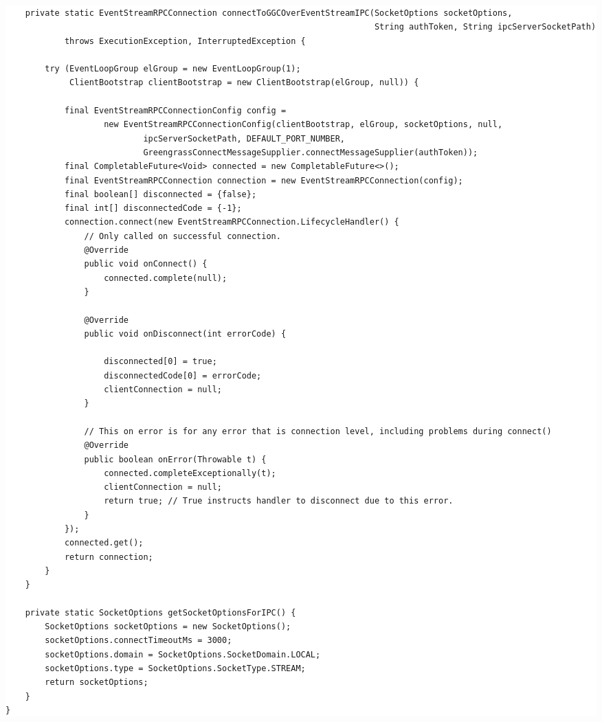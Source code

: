    ```
       private static EventStreamRPCConnection connectToGGCOverEventStreamIPC(SocketOptions socketOptions,
                                                                              String authToken, String ipcServerSocketPath)
               throws ExecutionException, InterruptedException {
   
           try (EventLoopGroup elGroup = new EventLoopGroup(1);
                ClientBootstrap clientBootstrap = new ClientBootstrap(elGroup, null)) {
   
               final EventStreamRPCConnectionConfig config =
                       new EventStreamRPCConnectionConfig(clientBootstrap, elGroup, socketOptions, null,
                               ipcServerSocketPath, DEFAULT_PORT_NUMBER,
                               GreengrassConnectMessageSupplier.connectMessageSupplier(authToken));
               final CompletableFuture<Void> connected = new CompletableFuture<>();
               final EventStreamRPCConnection connection = new EventStreamRPCConnection(config);
               final boolean[] disconnected = {false};
               final int[] disconnectedCode = {-1};
               connection.connect(new EventStreamRPCConnection.LifecycleHandler() {
                   // Only called on successful connection.
                   @Override
                   public void onConnect() {
                       connected.complete(null);
                   }
   
                   @Override
                   public void onDisconnect(int errorCode) {
   
                       disconnected[0] = true;
                       disconnectedCode[0] = errorCode;
                       clientConnection = null;
                   }
   
                   // This on error is for any error that is connection level, including problems during connect()
                   @Override
                   public boolean onError(Throwable t) {
                       connected.completeExceptionally(t);
                       clientConnection = null;
                       return true; // True instructs handler to disconnect due to this error.
                   }
               });
               connected.get();
               return connection;
           }
       }
   
       private static SocketOptions getSocketOptionsForIPC() {
           SocketOptions socketOptions = new SocketOptions();
           socketOptions.connectTimeoutMs = 3000;
           socketOptions.domain = SocketOptions.SocketDomain.LOCAL;
           socketOptions.type = SocketOptions.SocketType.STREAM;
           return socketOptions;
       }
   }
   ```

